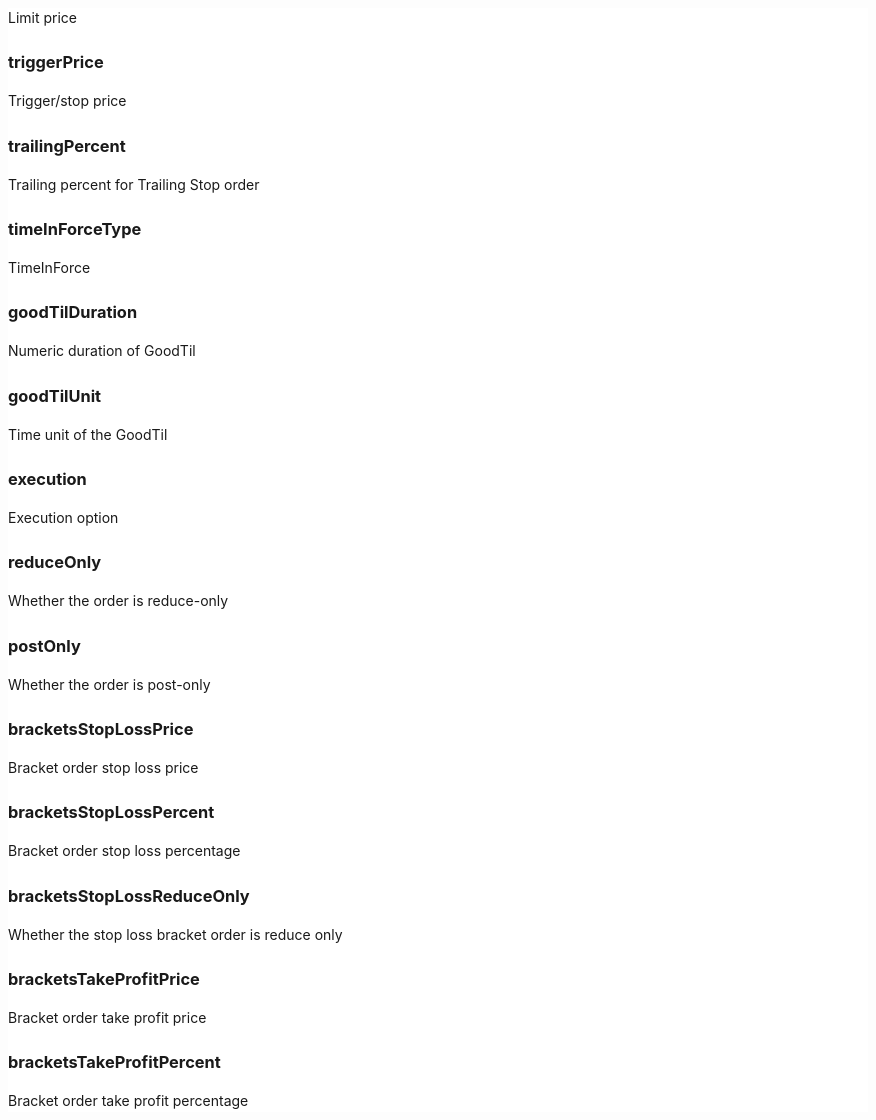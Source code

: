 Limit price

### triggerPrice

Trigger/stop price

### trailingPercent

Trailing percent for Trailing Stop order

### timeInForceType

TimeInForce

### goodTilDuration

Numeric duration of GoodTil

### goodTilUnit

Time unit of the GoodTil

### execution

Execution option

### reduceOnly

Whether the order is reduce-only

### postOnly

Whether the order is post-only

### bracketsStopLossPrice

Bracket order stop loss price

### bracketsStopLossPercent

Bracket order stop loss percentage

### bracketsStopLossReduceOnly

Whether the stop loss bracket order is reduce only

### bracketsTakeProfitPrice

Bracket order take profit price

### bracketsTakeProfitPercent

Bracket order take profit percentage
